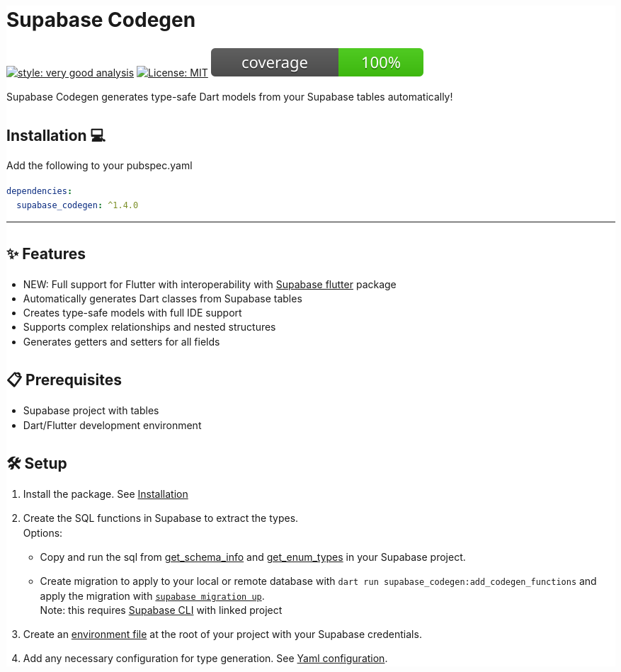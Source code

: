 # Supabase Codegen

[![style: very good analysis][very_good_analysis_badge]][very_good_analysis_link]
[![License: MIT][license_badge]][license_link]
![Coverage Status](./coverage_badge.svg)

Supabase Codegen generates type-safe Dart models from your Supabase tables automatically!

## Installation 💻

Add the following to your pubspec.yaml

```yaml
dependencies:
  supabase_codegen: ^1.4.0
```

---

## ✨ Features

- NEW: Full support for Flutter with interoperability with [Supabase flutter](https://pub.dev/packages/supabase_flutter) package
- Automatically generates Dart classes from Supabase tables
- Creates type-safe models with full IDE support
- Supports complex relationships and nested structures
- Generates getters and setters for all fields

## 📋 Prerequisites

- Supabase project with tables
- Dart/Flutter development environment

## 🛠️ Setup

1. Install the package. See [Installation](#installation-)
1. Create the SQL functions in Supabase to extract the types.  
   Options:
   - Copy and run the sql from [get_schema_info](bin/sql/get_schema_info.dart) and [get_enum_types](bin/sql/get_enum_types.dart) in your Supabase project.

   - Create migration to apply to your local or remote database with `dart run supabase_codegen:add_codegen_functions` and apply the migration with [`supabase migration up`](https://supabase.com/docs/reference/cli/supabase-migration-up).  
   Note: this requires [Supabase CLI](https://supabase.com/docs/reference/cli/introduction) with linked project

1. Create an [environment file](#environment-file) at the root of your project with your Supabase credentials.
1. Add any necessary configuration for type generation. See [Yaml configuration](#yaml-configuration).


[dart_install_link]: https://dart.dev/get-dart
[github_actions_link]: https://docs.github.com/en/actions/learn-github-actions
[license_badge]: https://img.shields.io/badge/license-MIT-blue.svg
[license_link]: https://opensource.org/licenses/MIT
[very_good_analysis_badge]: https://img.shields.io/badge/style-very_good_analysis-B22C89.svg
[very_good_analysis_link]: https://pub.dev/packages/very_good_analysis
[very_good_coverage_link]: https://github.com/marketplace/actions/very-good-coverage
[very_good_workflows_link]: https://github.com/VeryGoodOpenSource/very_good_workflows